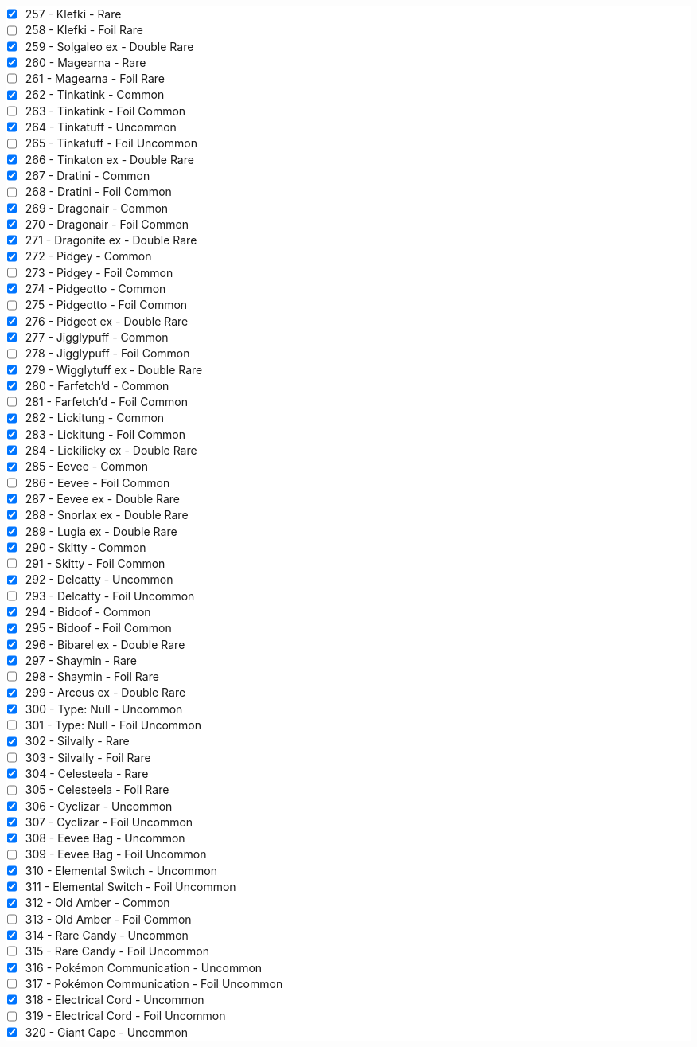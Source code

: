 - [x] 257 - Klefki - Rare 
- [ ] 258 - Klefki - Foil Rare 
- [x] 259 - Solgaleo ex - Double Rare 
- [x] 260 - Magearna - Rare 
- [ ] 261 - Magearna - Foil Rare 
- [x] 262 - Tinkatink - Common 
- [ ] 263 - Tinkatink - Foil Common 
- [x] 264 - Tinkatuff - Uncommon 
- [ ] 265 - Tinkatuff - Foil Uncommon 
- [x] 266 - Tinkaton ex - Double Rare 
- [x] 267 - Dratini - Common 
- [ ] 268 - Dratini - Foil Common 
- [x] 269 - Dragonair - Common 
- [x] 270 - Dragonair - Foil Common 
- [x] 271 - Dragonite ex - Double Rare 
- [x] 272 - Pidgey - Common 
- [ ] 273 - Pidgey - Foil Common 
- [x] 274 - Pidgeotto - Common 
- [ ] 275 - Pidgeotto - Foil Common 
- [x] 276 - Pidgeot ex - Double Rare 
- [x] 277 - Jigglypuff - Common 
- [ ] 278 - Jigglypuff - Foil Common 
- [x] 279 - Wigglytuff ex - Double Rare 
- [x] 280 - Farfetch’d - Common 
- [ ] 281 - Farfetch’d - Foil Common 
- [x] 282 - Lickitung - Common 
- [x] 283 - Lickitung - Foil Common 
- [x] 284 - Lickilicky ex - Double Rare 
- [x] 285 - Eevee - Common 
- [ ] 286 - Eevee - Foil Common 
- [x] 287 - Eevee ex - Double Rare 
- [x] 288 - Snorlax ex - Double Rare 
- [x] 289 - Lugia ex - Double Rare 
- [x] 290 - Skitty - Common 
- [ ] 291 - Skitty - Foil Common 
- [x] 292 - Delcatty - Uncommon 
- [ ] 293 - Delcatty - Foil Uncommon 
- [x] 294 - Bidoof - Common 
- [x] 295 - Bidoof - Foil Common 
- [x] 296 - Bibarel ex - Double Rare 
- [x] 297 - Shaymin - Rare 
- [ ] 298 - Shaymin - Foil Rare 
- [x] 299 - Arceus ex - Double Rare 
- [x] 300 - Type: Null - Uncommon 
- [ ] 301 - Type: Null - Foil Uncommon 
- [x] 302 - Silvally - Rare 
- [ ] 303 - Silvally - Foil Rare 
- [x] 304 - Celesteela - Rare 
- [ ] 305 - Celesteela - Foil Rare 
- [x] 306 - Cyclizar - Uncommon 
- [x] 307 - Cyclizar - Foil Uncommon 
- [x] 308 - Eevee Bag - Uncommon 
- [ ] 309 - Eevee Bag - Foil Uncommon 
- [x] 310 - Elemental Switch - Uncommon 
- [x] 311 - Elemental Switch - Foil Uncommon 
- [x] 312 - Old Amber - Common 
- [ ] 313 - Old Amber - Foil Common 
- [x] 314 - Rare Candy - Uncommon 
- [ ] 315 - Rare Candy - Foil Uncommon 
- [x] 316 - Pokémon Communication - Uncommon 
- [ ] 317 - Pokémon Communication - Foil Uncommon 
- [x] 318 - Electrical Cord - Uncommon 
- [ ] 319 - Electrical Cord - Foil Uncommon 
- [x] 320 - Giant Cape - Uncommon 